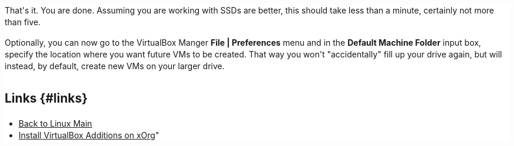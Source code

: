 That's it. You are done. Assuming you are working with SSDs are better, this should take less than a minute, certainly not more than five.

Optionally, you can now go to the VirtualBox Manger **File | Preferences** menu and in the **Default Machine Folder** input box, specify the location where you want future VMs to be created. That way you won't "accidentally" fill up your drive again, but will instead, by default, create new VMs on your larger drive.

Links {#links}
-----

-   [Back to Linux Main](index.html)
-   [Install VirtualBox Additions on xOrg](https://forums.virtualbox.org/viewtopic.php?t=15679)"






[vbeasm08]: https://s3.amazonaws.com/s3bucket01.elvenware.com/dev-images/linux-images/VirtualBoxExportAndroid08Small.png
[vbea08]: https://s3.amazonaws.com/s3bucket01.elvenware.com/dev-images/linux-images/VirtualBoxExportAndroid08.png
[vbeasm09]: https://s3.amazonaws.com/s3bucket01.elvenware.com/dev-images/linux-images/VirtualBoxExportAndroid09Small.png
[vbea09]: https://s3.amazonaws.com/s3bucket01.elvenware.com/dev-images/linux-images/VirtualBoxExportAndroid09.png
[vbeasm10]: https://s3.amazonaws.com/s3bucket01.elvenware.com/dev-images/linux-images/VirtualBoxExportAndroid10Small.png
[vbeasm11]: https://s3.amazonaws.com/s3bucket01.elvenware.com/dev-images/linux-images/VirtualBoxExportAndroid11Small.png
[vbeasm12]: https://s3.amazonaws.com/s3bucket01.elvenware.com/dev-images/linux-images/VirtualBoxExportAndroid12Small.png
